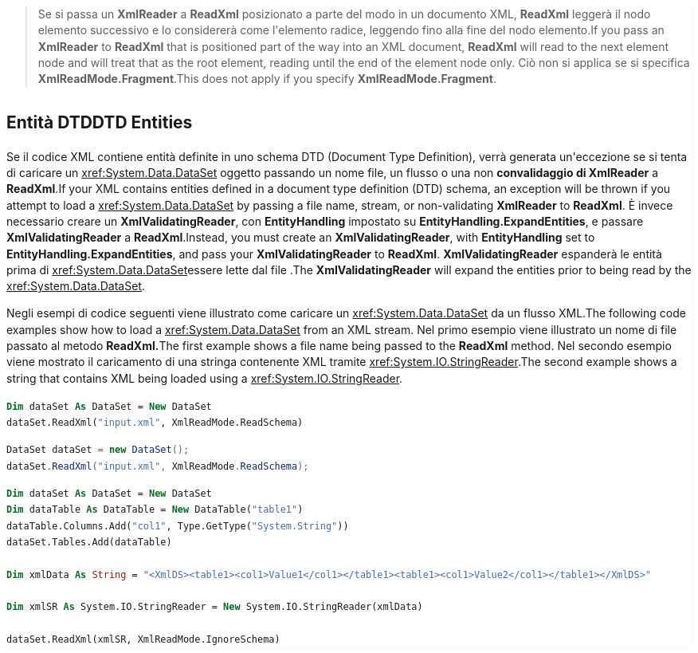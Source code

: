 > <span data-ttu-id="f966f-148">Se si passa un **XmlReader** a **ReadXml** posizionato a parte del modo in un documento XML, **ReadXml** leggerà il nodo elemento successivo e lo considererà come l'elemento radice, leggendo fino alla fine del nodo elemento.</span><span class="sxs-lookup"><span data-stu-id="f966f-148">If you pass an **XmlReader** to **ReadXml** that is positioned part of the way into an XML document, **ReadXml** will read to the next element node and will treat that as the root element, reading until the end of the element node only.</span></span> <span data-ttu-id="f966f-149">Ciò non si applica se si specifica **XmlReadMode.Fragment**.</span><span class="sxs-lookup"><span data-stu-id="f966f-149">This does not apply if you specify **XmlReadMode.Fragment**.</span></span>  
  
## <a name="dtd-entities"></a><span data-ttu-id="f966f-150">Entità DTD</span><span class="sxs-lookup"><span data-stu-id="f966f-150">DTD Entities</span></span>  
 <span data-ttu-id="f966f-151">Se il codice XML contiene entità definite in uno schema DTD (Document Type Definition), verrà generata un'eccezione se si tenta di caricare un <xref:System.Data.DataSet> oggetto passando un nome file, un flusso o una non **convalidaggio di XmlReader** a **ReadXml**.</span><span class="sxs-lookup"><span data-stu-id="f966f-151">If your XML contains entities defined in a document type definition (DTD) schema, an exception will be thrown if you attempt to load a <xref:System.Data.DataSet> by passing a file name, stream, or non-validating **XmlReader** to **ReadXml**.</span></span> <span data-ttu-id="f966f-152">È invece necessario creare un **XmlValidatingReader**, con **EntityHandling** impostato su **EntityHandling.ExpandEntities**, e passare **XmlValidatingReader** a **ReadXml**.</span><span class="sxs-lookup"><span data-stu-id="f966f-152">Instead, you must create an **XmlValidatingReader**, with **EntityHandling** set to **EntityHandling.ExpandEntities**, and pass your **XmlValidatingReader** to **ReadXml**.</span></span> <span data-ttu-id="f966f-153">**XmlValidatingReader** espanderà le entità prima di <xref:System.Data.DataSet>essere lette dal file .</span><span class="sxs-lookup"><span data-stu-id="f966f-153">The **XmlValidatingReader** will expand the entities prior to being read by the <xref:System.Data.DataSet>.</span></span>  
  
 <span data-ttu-id="f966f-154">Negli esempi di codice seguenti viene illustrato come caricare un <xref:System.Data.DataSet> da un flusso XML.</span><span class="sxs-lookup"><span data-stu-id="f966f-154">The following code examples show how to load a <xref:System.Data.DataSet> from an XML stream.</span></span> <span data-ttu-id="f966f-155">Nel primo esempio viene illustrato un nome di file passato al metodo **ReadXml.**</span><span class="sxs-lookup"><span data-stu-id="f966f-155">The first example shows a file name being passed to the **ReadXml** method.</span></span> <span data-ttu-id="f966f-156">Nel secondo esempio viene mostrato il caricamento di una stringa contenente XML tramite <xref:System.IO.StringReader>.</span><span class="sxs-lookup"><span data-stu-id="f966f-156">The second example shows a string that contains XML being loaded using a <xref:System.IO.StringReader>.</span></span>  
  
```vb  
Dim dataSet As DataSet = New DataSet  
dataSet.ReadXml("input.xml", XmlReadMode.ReadSchema)  
```  
  
```csharp  
DataSet dataSet = new DataSet();  
dataSet.ReadXml("input.xml", XmlReadMode.ReadSchema);  
```  
  
```vb  
Dim dataSet As DataSet = New DataSet  
Dim dataTable As DataTable = New DataTable("table1")  
dataTable.Columns.Add("col1", Type.GetType("System.String"))  
dataSet.Tables.Add(dataTable)  
  
Dim xmlData As String = "<XmlDS><table1><col1>Value1</col1></table1><table1><col1>Value2</col1></table1></XmlDS>"  
  
Dim xmlSR As System.IO.StringReader = New System.IO.StringReader(xmlData)  
  
dataSet.ReadXml(xmlSR, XmlReadMode.IgnoreSchema)  
```  
  